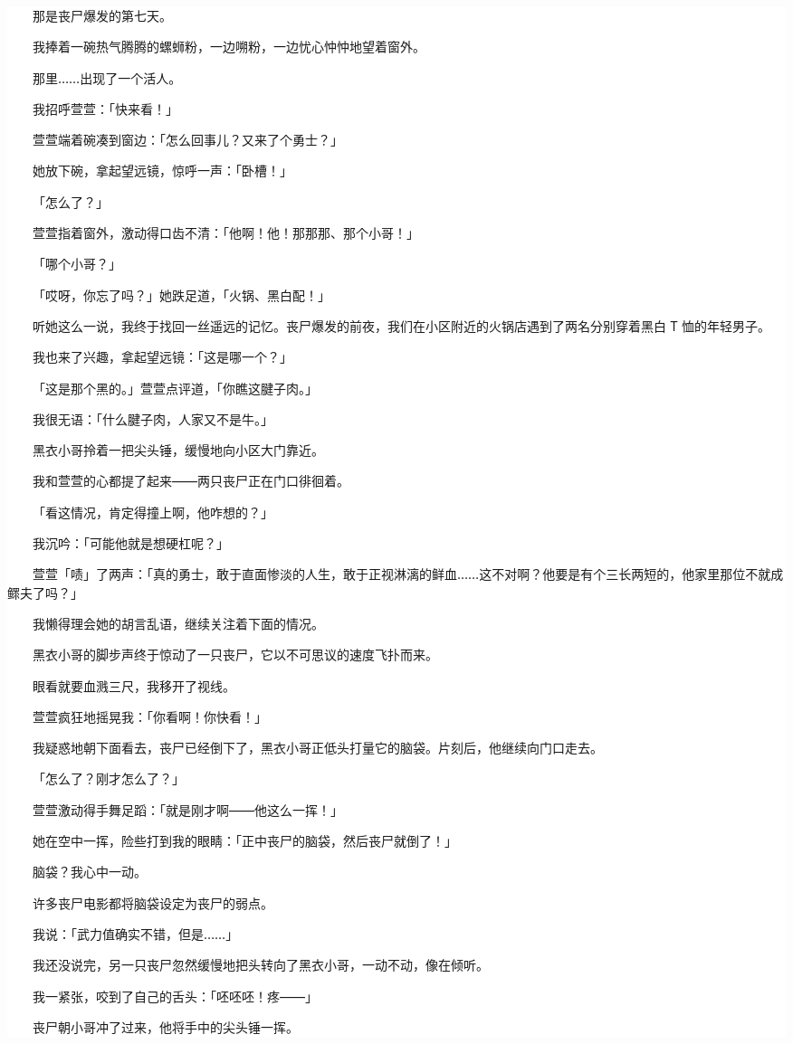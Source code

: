 &emsp;&emsp;那是丧尸爆发的第七天。  
  
&emsp;&emsp;我捧着一碗热气腾腾的螺蛳粉，一边嗍粉，一边忧心忡忡地望着窗外。  
  
&emsp;&emsp;那里……出现了一个活人。  
  
&emsp;&emsp;我招呼萱萱：「快来看！」  
  
&emsp;&emsp;萱萱端着碗凑到窗边：「怎么回事儿？又来了个勇士？」  
  
&emsp;&emsp;她放下碗，拿起望远镜，惊呼一声：「卧槽！」  
  
&emsp;&emsp;「怎么了？」  
  
&emsp;&emsp;萱萱指着窗外，激动得口齿不清：「他啊！他！那那那、那个小哥！」  
  
&emsp;&emsp;「哪个小哥？」  
  
&emsp;&emsp;「哎呀，你忘了吗？」她跌足道，「火锅、黑白配！」  
  
&emsp;&emsp;听她这么一说，我终于找回一丝遥远的记忆。丧尸爆发的前夜，我们在小区附近的火锅店遇到了两名分别穿着黑白 T 恤的年轻男子。  
  
&emsp;&emsp;我也来了兴趣，拿起望远镜：「这是哪一个？」  
  
&emsp;&emsp;「这是那个黑的。」萱萱点评道，「你瞧这腱子肉。」  
  
&emsp;&emsp;我很无语：「什么腱子肉，人家又不是牛。」  
  
&emsp;&emsp;黑衣小哥拎着一把尖头锤，缓慢地向小区大门靠近。  
  
&emsp;&emsp;我和萱萱的心都提了起来——两只丧尸正在门口徘徊着。  
  
&emsp;&emsp;「看这情况，肯定得撞上啊，他咋想的？」  
  
&emsp;&emsp;我沉吟：「可能他就是想硬杠呢？」  
  
&emsp;&emsp;萱萱「啧」了两声：「真的勇士，敢于直面惨淡的人生，敢于正视淋漓的鲜血……这不对啊？他要是有个三长两短的，他家里那位不就成鳏夫了吗？」  
  
&emsp;&emsp;我懒得理会她的胡言乱语，继续关注着下面的情况。  
  
&emsp;&emsp;黑衣小哥的脚步声终于惊动了一只丧尸，它以不可思议的速度飞扑而来。  
  
&emsp;&emsp;眼看就要血溅三尺，我移开了视线。  
  
&emsp;&emsp;萱萱疯狂地摇晃我：「你看啊！你快看！」  
  
&emsp;&emsp;我疑惑地朝下面看去，丧尸已经倒下了，黑衣小哥正低头打量它的脑袋。片刻后，他继续向门口走去。  
  
&emsp;&emsp;「怎么了？刚才怎么了？」  
  
&emsp;&emsp;萱萱激动得手舞足蹈：「就是刚才啊——他这么一挥！」  
  
&emsp;&emsp;她在空中一挥，险些打到我的眼睛：「正中丧尸的脑袋，然后丧尸就倒了！」  
  
&emsp;&emsp;脑袋？我心中一动。  
  
&emsp;&emsp;许多丧尸电影都将脑袋设定为丧尸的弱点。  
  
&emsp;&emsp;我说：「武力值确实不错，但是……」  
  
&emsp;&emsp;我还没说完，另一只丧尸忽然缓慢地把头转向了黑衣小哥，一动不动，像在倾听。  
  
&emsp;&emsp;我一紧张，咬到了自己的舌头：「呸呸呸！疼——」  
  
&emsp;&emsp;丧尸朝小哥冲了过来，他将手中的尖头锤一挥。  
  